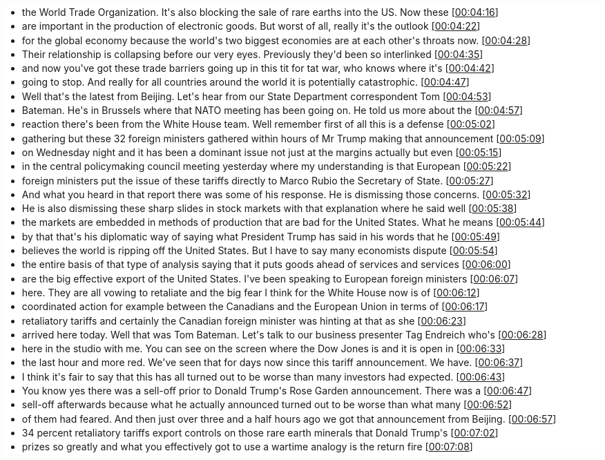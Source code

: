*  the World Trade Organization. It's also blocking the sale of rare earths into the US. Now these [[00:04:16](https://www.youtube.com/watch?v=0GP5Z7QO1Jc&t=256.4s)]
*  are important in the production of electronic goods. But worst of all, really it's the outlook [[00:04:22](https://www.youtube.com/watch?v=0GP5Z7QO1Jc&t=262.64s)]
*  for the global economy because the world's two biggest economies are at each other's throats now. [[00:04:28](https://www.youtube.com/watch?v=0GP5Z7QO1Jc&t=268.32s)]
*  Their relationship is collapsing before our very eyes. Previously they'd been so interlinked [[00:04:35](https://www.youtube.com/watch?v=0GP5Z7QO1Jc&t=275.52s)]
*  and now you've got these trade barriers going up in this tit for tat war, who knows where it's [[00:04:42](https://www.youtube.com/watch?v=0GP5Z7QO1Jc&t=282.71999999999997s)]
*  going to stop. And really for all countries around the world it is potentially catastrophic. [[00:04:47](https://www.youtube.com/watch?v=0GP5Z7QO1Jc&t=287.2s)]
*  Well that's the latest from Beijing. Let's hear from our State Department correspondent Tom [[00:04:53](https://www.youtube.com/watch?v=0GP5Z7QO1Jc&t=293.68s)]
*  Bateman. He's in Brussels where that NATO meeting has been going on. He told us more about the [[00:04:57](https://www.youtube.com/watch?v=0GP5Z7QO1Jc&t=297.76s)]
*  reaction there's been from the White House team. Well remember first of all this is a defense [[00:05:02](https://www.youtube.com/watch?v=0GP5Z7QO1Jc&t=302.71999999999997s)]
*  gathering but these 32 foreign ministers gathered within hours of Mr Trump making that announcement [[00:05:09](https://www.youtube.com/watch?v=0GP5Z7QO1Jc&t=309.59999999999997s)]
*  on Wednesday night and it has been a dominant issue not just at the margins actually but even [[00:05:15](https://www.youtube.com/watch?v=0GP5Z7QO1Jc&t=315.92s)]
*  in the central policymaking council meeting yesterday where my understanding is that European [[00:05:22](https://www.youtube.com/watch?v=0GP5Z7QO1Jc&t=322.0s)]
*  foreign ministers put the issue of these tariffs directly to Marco Rubio the Secretary of State. [[00:05:27](https://www.youtube.com/watch?v=0GP5Z7QO1Jc&t=327.84s)]
*  And what you heard in that report there was some of his response. He is dismissing those concerns. [[00:05:32](https://www.youtube.com/watch?v=0GP5Z7QO1Jc&t=332.8s)]
*  He is also dismissing these sharp slides in stock markets with that explanation where he said well [[00:05:38](https://www.youtube.com/watch?v=0GP5Z7QO1Jc&t=338.96s)]
*  the markets are embedded in methods of production that are bad for the United States. What he means [[00:05:44](https://www.youtube.com/watch?v=0GP5Z7QO1Jc&t=344.96s)]
*  by that that's his diplomatic way of saying what President Trump has said in his words that he [[00:05:49](https://www.youtube.com/watch?v=0GP5Z7QO1Jc&t=349.84s)]
*  believes the world is ripping off the United States. But I have to say many economists dispute [[00:05:54](https://www.youtube.com/watch?v=0GP5Z7QO1Jc&t=354.96s)]
*  the entire basis of that type of analysis saying that it puts goods ahead of services and services [[00:06:00](https://www.youtube.com/watch?v=0GP5Z7QO1Jc&t=360.64s)]
*  are the big effective export of the United States. I've been speaking to European foreign ministers [[00:06:07](https://www.youtube.com/watch?v=0GP5Z7QO1Jc&t=367.84s)]
*  here. They are all vowing to retaliate and the big fear I think for the White House now is of [[00:06:12](https://www.youtube.com/watch?v=0GP5Z7QO1Jc&t=372.96s)]
*  coordinated action for example between the Canadians and the European Union in terms of [[00:06:17](https://www.youtube.com/watch?v=0GP5Z7QO1Jc&t=377.44s)]
*  retaliatory tariffs and certainly the Canadian foreign minister was hinting at that as she [[00:06:23](https://www.youtube.com/watch?v=0GP5Z7QO1Jc&t=383.28000000000003s)]
*  arrived here today. Well that was Tom Bateman. Let's talk to our business presenter Tag Endreich who's [[00:06:28](https://www.youtube.com/watch?v=0GP5Z7QO1Jc&t=388.16s)]
*  here in the studio with me. You can see on the screen where the Dow Jones is and it is open in [[00:06:33](https://www.youtube.com/watch?v=0GP5Z7QO1Jc&t=393.12s)]
*  the last hour and more red. We've seen that for days now since this tariff announcement. We have. [[00:06:37](https://www.youtube.com/watch?v=0GP5Z7QO1Jc&t=397.68s)]
*  I think it's fair to say that this has all turned out to be worse than many investors had expected. [[00:06:43](https://www.youtube.com/watch?v=0GP5Z7QO1Jc&t=403.28s)]
*  You know yes there was a sell-off prior to Donald Trump's Rose Garden announcement. There was a [[00:06:47](https://www.youtube.com/watch?v=0GP5Z7QO1Jc&t=407.91999999999996s)]
*  sell-off afterwards because what he actually announced turned out to be worse than what many [[00:06:52](https://www.youtube.com/watch?v=0GP5Z7QO1Jc&t=412.64s)]
*  of them had feared. And then just over three and a half hours ago we got that announcement from Beijing. [[00:06:57](https://www.youtube.com/watch?v=0GP5Z7QO1Jc&t=417.91999999999996s)]
*  34 percent retaliatory tariffs export controls on those rare earth minerals that Donald Trump's [[00:07:02](https://www.youtube.com/watch?v=0GP5Z7QO1Jc&t=422.88s)]
*  prizes so greatly and what you effectively got to use a wartime analogy is the return fire [[00:07:08](https://www.youtube.com/watch?v=0GP5Z7QO1Jc&t=428.88s)]